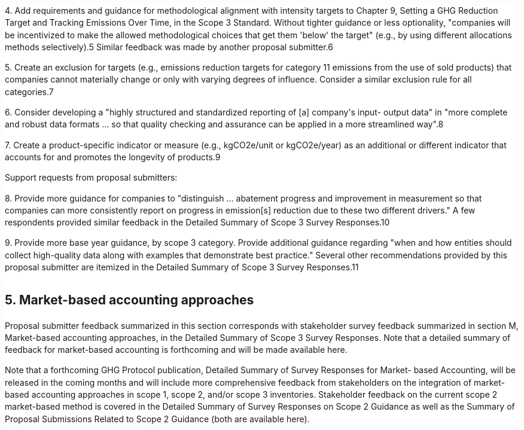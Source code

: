 4\. Add requirements and guidance for methodological alignment with intensity targets to Chapter 9, Setting a GHG Reduction Target and Tracking Emissions Over Time, in the Scope 3 Standard. Without tighter guidance or less optionality, "companies will be incentivized to make the allowed methodological choices that get them 'below' the target" (e.g., by using different allocations methods selectively).5 Similar feedback was made by another proposal submitter.6

5\. Create an exclusion for targets (e.g., emissions reduction targets for category 11 emissions from the use of sold products) that companies cannot materially change or only with varying degrees of influence. Consider a similar exclusion rule for all categories.7

6\. Consider developing a "highly structured and standardized reporting of [a] company's input- output data" in "more complete and robust data formats ... so that quality checking and assurance can be applied in a more streamlined way".8

7\. Create a product-specific indicator or measure (e.g., kgCO2e/unit or kgCO2e/year) as an additional or different indicator that accounts for and promotes the longevity of products.9

Support requests from proposal submitters:

8\. Provide more guidance for companies to "distinguish ... abatement progress and improvement in measurement so that companies can more consistently report on progress in emission[s] reduction due to these two different drivers." A few respondents provided similar feedback in the Detailed Summary of Scope 3 Survey Responses.10

9\. Provide more base year guidance, by scope 3 category. Provide additional guidance regarding "when and how entities should collect high-quality data along with examples that demonstrate best practice." Several other recommendations provided by this proposal submitter are itemized in the Detailed Summary of Scope 3 Survey Responses.11


























## 5\. Market-based accounting approaches

Proposal submitter feedback summarized in this section corresponds with stakeholder survey feedback summarized in section M, Market-based accounting approaches, in the Detailed Summary of Scope 3 Survey Responses. Note that a detailed summary of feedback for market-based accounting is forthcoming and will be made available here.

Note that a forthcoming GHG Protocol publication, Detailed Summary of Survey Responses for Market- based Accounting, will be released in the coming months and will include more comprehensive feedback from stakeholders on the integration of market-based accounting approaches in scope 1, scope 2, and/or scope 3 inventories. Stakeholder feedback on the current scope 2 market-based method is covered in the Detailed Summary of Survey Responses on Scope 2 Guidance as well as the Summary of Proposal Submissions Related to Scope 2 Guidance (both are available here).
